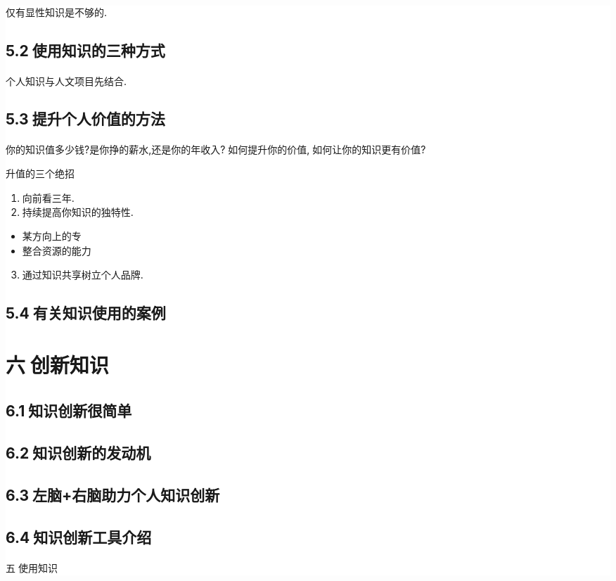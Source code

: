 仅有显性知识是不够的.

## 5.2 使用知识的三种方式

个人知识与人文项目先结合.

## 5.3 提升个人价值的方法

你的知识值多少钱?是你挣的薪水,还是你的年收入?
如何提升你的价值, 如何让你的知识更有价值?

升值的三个绝招
1. 向前看三年.
2. 持续提高你知识的独特性.
- 某方向上的专
- 整合资源的能力
3. 通过知识共享树立个人品牌.


## 5.4 有关知识使用的案例


# 六 创新知识

## 6.1 知识创新很简单

## 6.2 知识创新的发动机

## 6.3 左脑+右脑助力个人知识创新

## 6.4 知识创新工具介绍



五 使用知识
